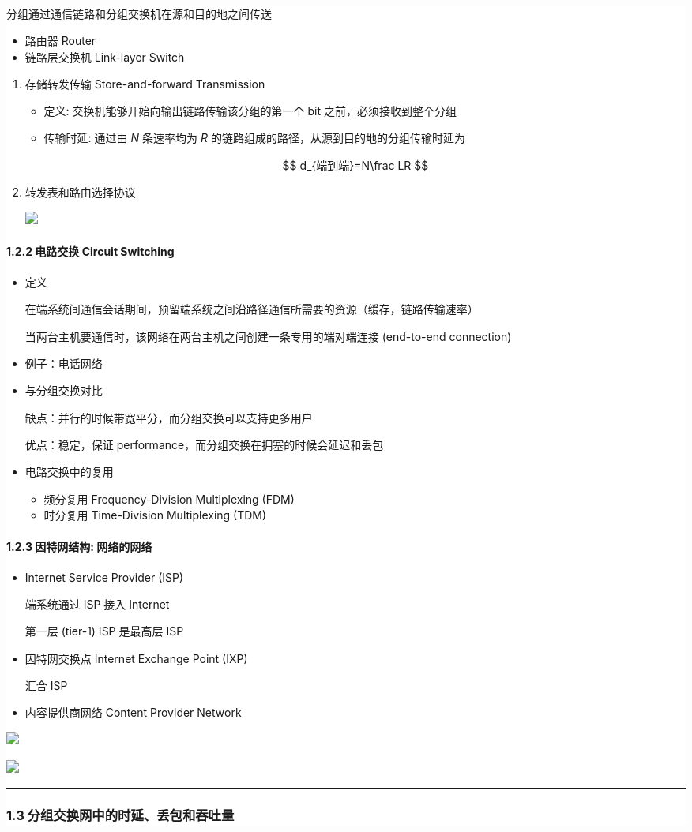   分组通过通信链路和分组交换机在源和目的地之间传送

  * 路由器 Router
  * 链路层交换机 Link-layer Switch

1. 存储转发传输 Store-and-forward Transmission

   * 定义: 交换机能够开始向输出链路传输该分组的第一个 bit 之前，必须接收到整个分组

   * 传输时延: 通过由 $N$ 条速率均为 $R$ 的链路组成的路径，从源到目的地的分组传输时延为

   $$
   d_{端到端}=N\frac LR
   $$

2. 转发表和路由选择协议

   ![](D:\TyporaPictures\计网\计网78.png)

#### 1.2.2 电路交换 Circuit Switching

* 定义

  在端系统间通信会话期间，预留端系统之间沿路径通信所需要的资源（缓存，链路传输速率）

  当两台主机要通信时，该网络在两台主机之间创建一条专用的端对端连接 (end-to-end connection)

* 例子：电话网络

* 与分组交换对比

  缺点：并行的时候带宽平分，而分组交换可以支持更多用户

  优点：稳定，保证 performance，而分组交换在拥塞的时候会延迟和丢包

* 电路交换中的复用

  * 频分复用 Frequency-Division Multiplexing (FDM)
  * 时分复用 Time-Division Multiplexing (TDM)

#### 1.2.3 因特网结构: 网络的网络

* Internet Service Provider (ISP)

  端系统通过 ISP 接入 Internet

  第一层 (tier-1) ISP 是最高层 ISP

* 因特网交换点 Internet Exchange Point (IXP)

  汇合 ISP

* 内容提供商网络 Content Provider Network

![](D:\TyporaPictures\计网\计网6.png)

![](D:\TyporaPictures\计网\计网7.png)

---

### 1.3 分组交换网中的时延、丢包和吞吐量
